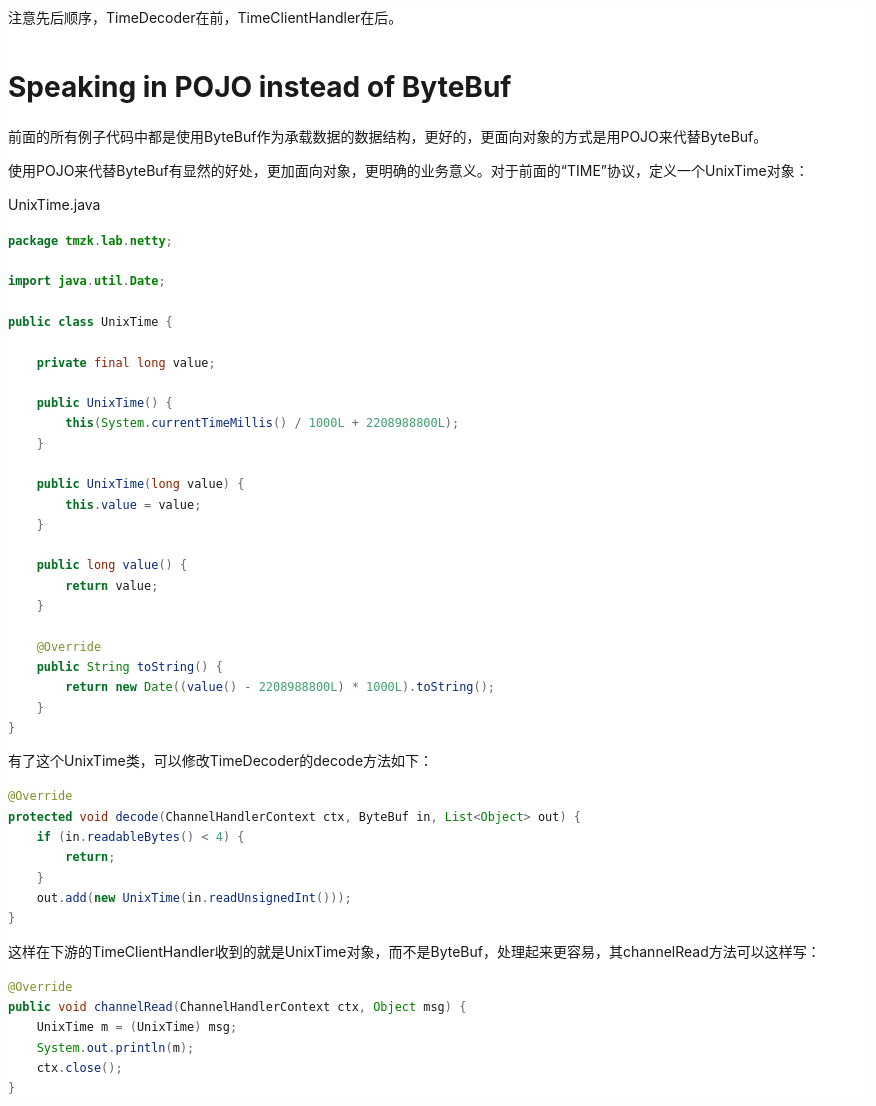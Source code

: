 注意先后顺序，TimeDecoder在前，TimeClientHandler在后。

# Speaking in POJO instead of ByteBuf

前面的所有例子代码中都是使用ByteBuf作为承载数据的数据结构，更好的，更面向对象的方式是用POJO来代替ByteBuf。

使用POJO来代替ByteBuf有显然的好处，更加面向对象，更明确的业务意义。对于前面的“TIME”协议，定义一个UnixTime对象：

UnixTime.java
```java
package tmzk.lab.netty;

import java.util.Date;

public class UnixTime {

    private final long value;

    public UnixTime() {
        this(System.currentTimeMillis() / 1000L + 2208988800L);
    }

    public UnixTime(long value) {
        this.value = value;
    }

    public long value() {
        return value;
    }

    @Override
    public String toString() {
        return new Date((value() - 2208988800L) * 1000L).toString();
    }
}
```

有了这个UnixTime类，可以修改TimeDecoder的decode方法如下：

```java
@Override
protected void decode(ChannelHandlerContext ctx, ByteBuf in, List<Object> out) {
    if (in.readableBytes() < 4) {
        return;
    }
    out.add(new UnixTime(in.readUnsignedInt()));
}
```

这样在下游的TimeClientHandler收到的就是UnixTime对象，而不是ByteBuf，处理起来更容易，其channelRead方法可以这样写：

```java
@Override
public void channelRead(ChannelHandlerContext ctx, Object msg) {
    UnixTime m = (UnixTime) msg;
    System.out.println(m);
    ctx.close();
}
```
